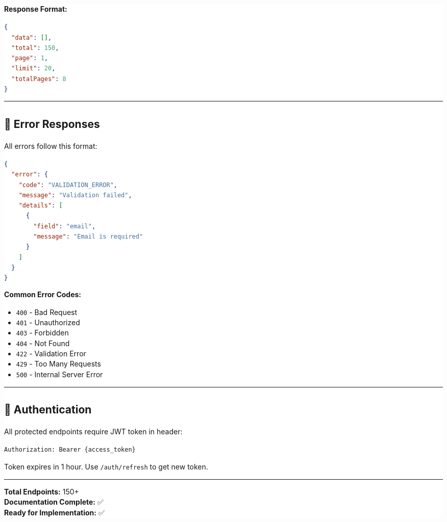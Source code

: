 **Response Format:**
```json
{
  "data": [],
  "total": 150,
  "page": 1,
  "limit": 20,
  "totalPages": 8
}
```

---

## 🚨 Error Responses

All errors follow this format:

```json
{
  "error": {
    "code": "VALIDATION_ERROR",
    "message": "Validation failed",
    "details": [
      {
        "field": "email",
        "message": "Email is required"
      }
    ]
  }
}
```

**Common Error Codes:**
- `400` - Bad Request
- `401` - Unauthorized
- `403` - Forbidden
- `404` - Not Found
- `422` - Validation Error
- `429` - Too Many Requests
- `500` - Internal Server Error

---

## 🔐 Authentication

All protected endpoints require JWT token in header:

```
Authorization: Bearer {access_token}
```

Token expires in 1 hour. Use `/auth/refresh` to get new token.

---

**Total Endpoints:** 150+  
**Documentation Complete:** ✅  
**Ready for Implementation:** ✅



